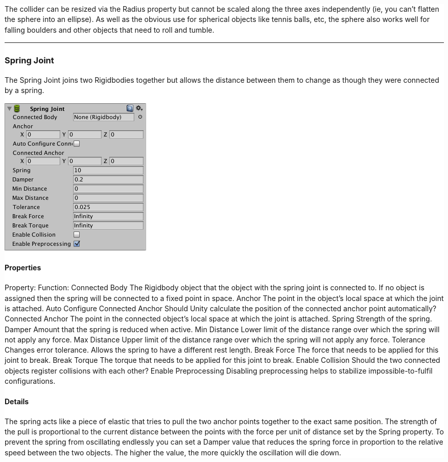 The collider can be resized via the Radius property but cannot be scaled along the three axes independently (ie, you can’t flatten the sphere into an ellipse). As well as the obvious use for spherical objects like tennis balls, etc, the sphere also works well for falling boulders and other objects that need to roll and tumble.

------

### Spring Joint

The Spring Joint joins two Rigidbodies together but allows the distance between them to change as though they were connected by a spring.

![](../_images/unity/Inspector-SpringJoint.png)

#### Properties

Property:	Function:
Connected Body	The Rigidbody object that the object with the spring joint is connected to. If no object is assigned then the spring will be connected to a fixed point in space.
Anchor	The point in the object’s local space at which the joint is attached.
Auto Configure Connected Anchor	Should Unity calculate the position of the connected anchor point automatically?
Connected Anchor	The point in the connected object’s local space at which the joint is attached.
Spring	Strength of the spring.
Damper	Amount that the spring is reduced when active.
Min Distance	Lower limit of the distance range over which the spring will not apply any force.
Max Distance	Upper limit of the distance range over which the spring will not apply any force.
Tolerance	Changes error tolerance. Allows the spring to have a different rest length.
Break Force	The force that needs to be applied for this joint to break.
Break Torque	The torque that needs to be applied for this joint to break.
Enable Collision	Should the two connected objects register collisions with each other?
Enable Preprocessing	Disabling preprocessing helps to stabilize impossible-to-fulfil configurations.

#### Details

The spring acts like a piece of elastic that tries to pull the two anchor points together to the exact same position. The strength of the pull is proportional to the current distance between the points with the force per unit of distance set by the Spring property. To prevent the spring from oscillating endlessly you can set a Damper value that reduces the spring force in proportion to the relative speed between the two objects. The higher the value, the more quickly the oscillation will die down.
